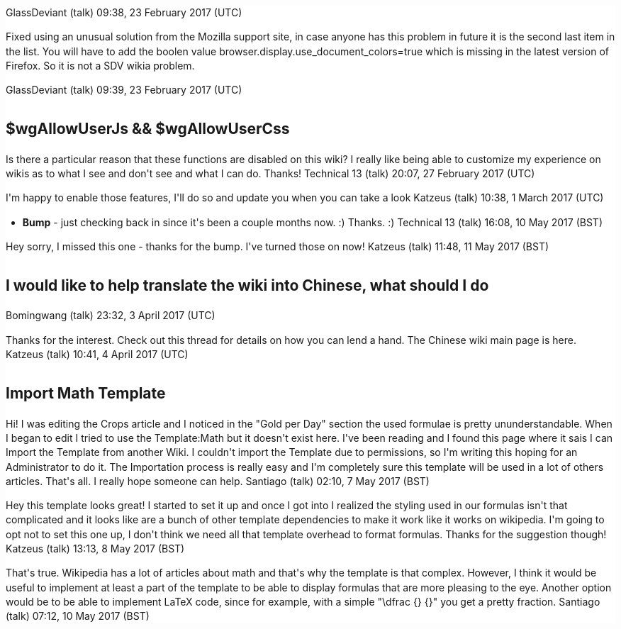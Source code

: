 GlassDeviant (talk) 09:38, 23 February 2017 (UTC)

Fixed using an unusual solution from the Mozilla support site, in case anyone has this problem in future it is the second last item in the list. You will have to add the boolen value browser.display.use\_document\_colors=true which is missing in the latest version of Firefox. So it is not a SDV wikia problem.

GlassDeviant (talk) 09:39, 23 February 2017 (UTC)

## $wgAllowUserJs &amp;&amp; $wgAllowUserCss

Is there a particular reason that these functions are disabled on this wiki? I really like being able to customize my experience on wikis as to what I see and don't see and what I can do. Thanks! Technical 13 (talk) 20:07, 27 February 2017 (UTC)

I'm happy to enable those features, I'll do so and update you when you can take a look Katzeus (talk) 10:38, 1 March 2017 (UTC)

- **Bump** - just checking back in since it's been a couple months now. :) Thanks. :) Technical 13 (talk) 16:08, 10 May 2017 (BST)

Hey sorry, I missed this one - thanks for the bump. I've turned those on now! Katzeus (talk) 11:48, 11 May 2017 (BST)

## I would like to help translate the wiki into Chinese, what should I do

Bomingwang (talk) 23:32, 3 April 2017 (UTC)

Thanks for the interest. Check out this thread for details on how you can lend a hand. The Chinese wiki main page is here. Katzeus (talk) 10:41, 4 April 2017 (UTC)

## Import Math Template

Hi! I was editing the Crops article and I noticed in the "Gold per Day" section the used formulae is pretty ununderstandable. When I began to edit I tried to use the Template:Math but it doesn't exist here. I've been reading and I found this page where it sais I can Import the Template from another Wiki. I couldn't import the Template due to permissions, so I'm writing this hoping for an Administrator to do it. The Importation process is really easy and I'm completely sure this template will be used in a lot of others articles. That's all. I really hope someone can help. Santiago (talk) 02:10, 7 May 2017 (BST)

Hey this template looks great! I started to set it up and once I got into I realized the styling used in our formulas isn't that complicated and it looks like are a bunch of other template dependencies to make it work like it works on wikipedia. I'm going to opt not to set this one up, I don't think we need all that template overhead to format formulas. Thanks for the suggestion though! Katzeus (talk) 13:13, 8 May 2017 (BST)

That's true. Wikipedia has a lot of articles about math and that's why the template is that complex. However, I think it would be useful to implement at least a part of the template to be able to display formulas that are more pleasing to the eye. Another option would be to be able to implement LaTeX code, since for example, with a simple "\\dfrac {} {}" you get a pretty fraction. Santiago (talk) 07:12, 10 May 2017 (BST)
